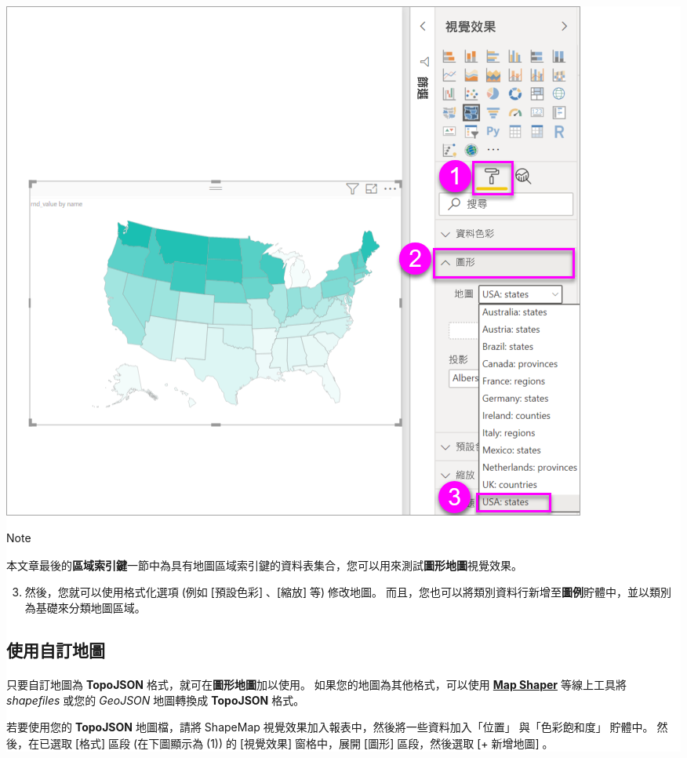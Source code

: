    ![開啟 [格式化] 窗格，然後選取 [圖形]](media/desktop-shape-map/shape-map-3b-new.png)

   > [!NOTE]
   > 本文章最後的**區域索引鍵**一節中為具有地圖區域索引鍵的資料表集合，您可以用來測試**圖形地圖**視覺效果。
   > 
   > 
3. 然後，您就可以使用格式化選項 (例如 [預設色彩]  、[縮放]  等) 修改地圖。 而且，您也可以將類別資料行新增至**圖例**貯體中，並以類別為基礎來分類地圖區域。

## <a name="use-custom-maps"></a>使用自訂地圖
只要自訂地圖為 **TopoJSON** 格式，就可在**圖形地圖**加以使用。 如果您的地圖為其他格式，可以使用 [**Map Shaper**](http://mapshaper.org/) 等線上工具將 *shapefiles* 或您的 *GeoJSON* 地圖轉換成 **TopoJSON** 格式。

若要使用您的 **TopoJSON** 地圖檔，請將 ShapeMap 視覺效果加入報表中，然後將一些資料加入「位置」  與「色彩飽和度」  貯體中。 然後，在已選取 [格式]  區段 (在下圖顯示為 (1)) 的 [視覺效果]  窗格中，展開 [圖形]  區段，然後選取 [+ 新增地圖]  。
